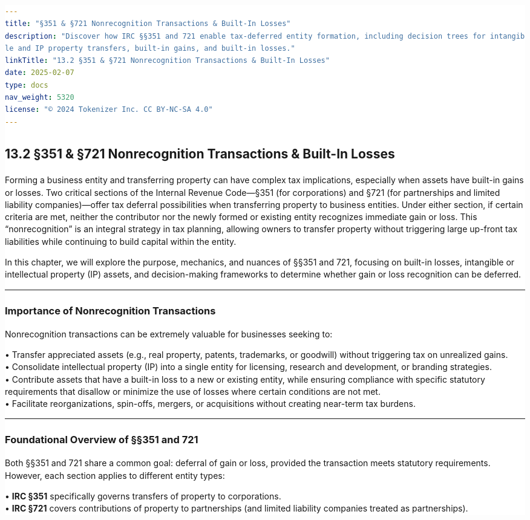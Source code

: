 ```yaml
---
title: "§351 & §721 Nonrecognition Transactions & Built-In Losses"
description: "Discover how IRC §§351 and 721 enable tax-deferred entity formation, including decision trees for intangible and IP property transfers, built-in gains, and built-in losses."
linkTitle: "13.2 §351 & §721 Nonrecognition Transactions & Built-In Losses"
date: 2025-02-07
type: docs
nav_weight: 5320
license: "© 2024 Tokenizer Inc. CC BY-NC-SA 4.0"
---
```


## 13.2 §351 & §721 Nonrecognition Transactions & Built-In Losses

Forming a business entity and transferring property can have complex tax implications, especially when assets have built-in gains or losses. Two critical sections of the Internal Revenue Code—§351 (for corporations) and §721 (for partnerships and limited liability companies)—offer tax deferral possibilities when transferring property to business entities. Under either section, if certain criteria are met, neither the contributor nor the newly formed or existing entity recognizes immediate gain or loss. This “nonrecognition” is an integral strategy in tax planning, allowing owners to transfer property without triggering large up-front tax liabilities while continuing to build capital within the entity.

In this chapter, we will explore the purpose, mechanics, and nuances of §§351 and 721, focusing on built-in losses, intangible or intellectual property (IP) assets, and decision-making frameworks to determine whether gain or loss recognition can be deferred.

---

### Importance of Nonrecognition Transactions

Nonrecognition transactions can be extremely valuable for businesses seeking to:

• Transfer appreciated assets (e.g., real property, patents, trademarks, or goodwill) without triggering tax on unrealized gains.  
• Consolidate intellectual property (IP) into a single entity for licensing, research and development, or branding strategies.  
• Contribute assets that have a built-in loss to a new or existing entity, while ensuring compliance with specific statutory requirements that disallow or minimize the use of losses where certain conditions are not met.  
• Facilitate reorganizations, spin-offs, mergers, or acquisitions without creating near-term tax burdens.

---

### Foundational Overview of §§351 and 721

Both §§351 and 721 share a common goal: deferral of gain or loss, provided the transaction meets statutory requirements. However, each section applies to different entity types:

• **IRC §351** specifically governs transfers of property to corporations.  
• **IRC §721** covers contributions of property to partnerships (and limited liability companies treated as partnerships).
